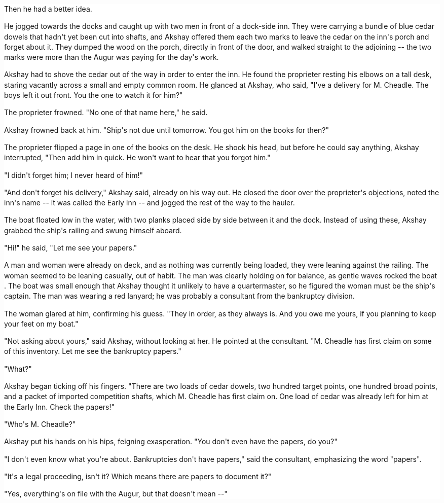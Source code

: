Then he had a better idea.

He jogged towards the docks and caught up with two men in front of a dock-side inn. They were carrying a bundle of blue cedar dowels that hadn't yet been cut into shafts, and Akshay offered them each two marks to leave the cedar on the inn's porch and forget about it. They dumped the wood on the porch, directly in front of the door, and walked straight to the adjoining <tavern> -- the two marks were more than the Augur was paying for the day's work.

Akshay had to shove the cedar out of the way in order to enter the inn. He found the proprieter resting his elbows on a tall desk, staring vacantly across a small and empty common room. He glanced at Akshay, who said, "I've a delivery for M. Cheadle. The boys left it out front. You the one to watch it for him?"

The proprieter frowned. "No one of that name here," he said.

Akshay frowned back at him. "Ship's not due until tomorrow. You got him on the books for then?"

The proprieter flipped a page in one of the books on the desk. He shook his head, but before he could say anything, Akshay interrupted, "Then add him in quick. He won't want to hear that you forgot him."

"I didn't forget him; I never heard of him!"

"And don't forget his delivery," Akshay said, already on his way out. He closed the door over the proprieter's objections, noted the inn's name -- it was called the Early Inn -- and jogged the rest of the way to the hauler.

The boat floated low in the water, with two planks placed side by side between it and the dock. Instead of using these, Akshay grabbed the ship's railing and swung himself aboard.

"Hi!" he said, "Let me see your papers."

A man and woman were already on deck, and as nothing was currently being loaded, they were leaning against the railing. The woman seemed to be leaning casually, out of habit. The man was clearly holding on for balance, as gentle waves rocked the boat <in its mooring>. The boat was small enough that Akshay thought it unlikely to have a quartermaster, so he figured the woman must be the ship's captain. The man was wearing a red lanyard; he was probably a consultant from the bankruptcy division.

The woman glared at him, confirming his guess. "They in order, as they always is. And you owe me yours, if you planning to keep your feet on my boat."

"Not asking about yours," said Akshay, without looking at her. He pointed at the consultant. "M. Cheadle has first claim on some of this inventory. Let me see the bankruptcy papers."

"What?"

Akshay began ticking off his fingers. "There are two loads of cedar dowels, two hundred target points, one hundred broad points, and a packet of imported competition shafts, which M. Cheadle has first claim on. One load of cedar was already left for him at the Early Inn. Check the papers!"

"Who's M. Cheadle?"

Akshay put his hands on his hips, feigning exasperation. "You don't even have the papers, do you?"

"I don't even know what you're about. Bankruptcies don't have papers," said the consultant, emphasizing the word "papers".

"It's a legal proceeding, isn't it? Which means there are papers to document it?"

"Yes, everything's on file with the Augur, but that doesn't mean --"

